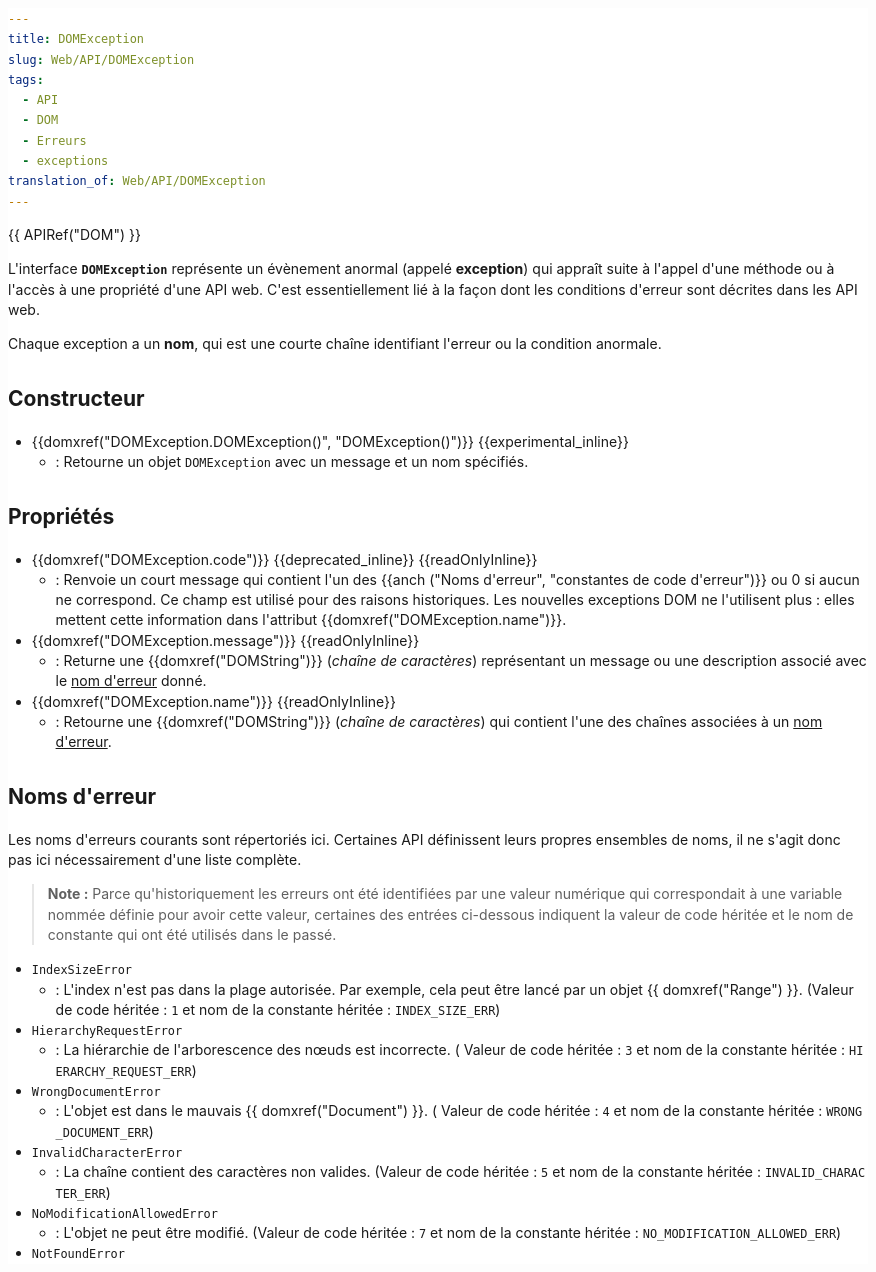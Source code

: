 ```yaml
---
title: DOMException
slug: Web/API/DOMException
tags:
  - API
  - DOM
  - Erreurs
  - exceptions
translation_of: Web/API/DOMException
---
```

{{ APIRef("DOM") }}

L'interface **`DOMException`** représente un évènement anormal (appelé **exception**) qui appraît suite à l'appel d'une méthode ou à l'accès à une propriété d'une API web. C'est essentiellement lié à la façon dont les conditions d'erreur sont décrites dans les API web.

Chaque exception a un **nom**, qui est une courte chaîne identifiant l'erreur ou la condition anormale.

## Constructeur

- {{domxref("DOMException.DOMException()", "DOMException()")}} {{experimental_inline}}
  - : Retourne un objet `DOMException` avec un message et un nom spécifiés.

## Propriétés

- {{domxref("DOMException.code")}} {{deprecated_inline}} {{readOnlyInline}}
  - : Renvoie un court message qui contient l'un des {{anch ("Noms d'erreur", "constantes de code d'erreur")}} ou 0 si aucun ne correspond. Ce champ est utilisé pour des raisons historiques. Les nouvelles exceptions DOM ne l'utilisent plus : elles mettent cette information dans l'attribut {{domxref("DOMException.name")}}.
- {{domxref("DOMException.message")}} {{readOnlyInline}}
  - : Returne une {{domxref("DOMString")}} (_chaîne de caractères_) représentant un message ou une description associé avec le [nom d'erreur](/en-US/docs/Web/API/DOMException#Error_names) donné.
- {{domxref("DOMException.name")}} {{readOnlyInline}}
  - : Retourne une {{domxref("DOMString")}} (_chaîne de caractères_) qui contient l'une des chaînes associées à un [nom d'erreur](#Error_names).

## Noms d'erreur

Les noms d'erreurs courants sont répertoriés ici. Certaines API définissent leurs propres ensembles de noms, il ne s'agit donc pas ici nécessairement d'une liste complète.

> **Note :** Parce qu'historiquement les erreurs ont été identifiées par une valeur numérique qui correspondait à une variable nommée définie pour avoir cette valeur, certaines des entrées ci-dessous indiquent la valeur de code héritée et le nom de constante qui ont été utilisés dans le passé.

- `IndexSizeError`
  - : L'index n'est pas dans la plage autorisée. Par exemple, cela peut être lancé par un objet {{ domxref("Range") }}. (Valeur de code héritée : `1` et nom de la constante héritée : `INDEX_SIZE_ERR`)
- `HierarchyRequestError`
  - : La hiérarchie de l'arborescence des nœuds est incorrecte. ( Valeur de code héritée : `3` et nom de la constante héritée : `HIERARCHY_REQUEST_ERR`)
- `WrongDocumentError`
  - : L'objet est dans le mauvais {{ domxref("Document") }}. ( Valeur de code héritée : `4` et nom de la constante héritée : `WRONG_DOCUMENT_ERR`)
- `InvalidCharacterError`
  - : La chaîne contient des caractères non valides. (Valeur de code héritée : `5` et nom de la constante héritée : `INVALID_CHARACTER_ERR`)
- `NoModificationAllowedError`
  - : L'objet ne peut être modifié. (Valeur de code héritée : `7` et nom de la constante héritée : `NO_MODIFICATION_ALLOWED_ERR`)
- `NotFoundError`